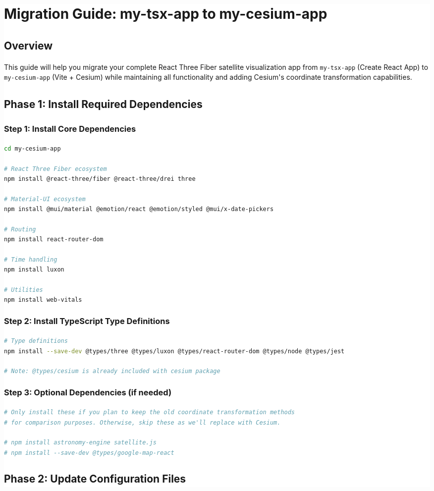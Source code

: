# Migration Guide: my-tsx-app to my-cesium-app

## Overview
This guide will help you migrate your complete React Three Fiber satellite visualization app from `my-tsx-app` (Create React App) to `my-cesium-app` (Vite + Cesium) while maintaining all functionality and adding Cesium's coordinate transformation capabilities.

## Phase 1: Install Required Dependencies

### Step 1: Install Core Dependencies
```bash
cd my-cesium-app

# React Three Fiber ecosystem
npm install @react-three/fiber @react-three/drei three

# Material-UI ecosystem
npm install @mui/material @emotion/react @emotion/styled @mui/x-date-pickers

# Routing
npm install react-router-dom

# Time handling
npm install luxon

# Utilities
npm install web-vitals
```

### Step 2: Install TypeScript Type Definitions
```bash
# Type definitions
npm install --save-dev @types/three @types/luxon @types/react-router-dom @types/node @types/jest

# Note: @types/cesium is already included with cesium package
```

### Step 3: Optional Dependencies (if needed)
```bash
# Only install these if you plan to keep the old coordinate transformation methods
# for comparison purposes. Otherwise, skip these as we'll replace with Cesium.

# npm install astronomy-engine satellite.js
# npm install --save-dev @types/google-map-react
```

## Phase 2: Update Configuration Files
